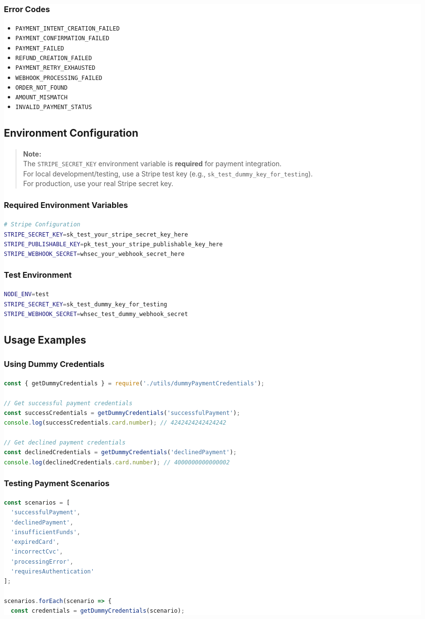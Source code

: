 ### Error Codes
- `PAYMENT_INTENT_CREATION_FAILED`
- `PAYMENT_CONFIRMATION_FAILED`
- `PAYMENT_FAILED`
- `REFUND_CREATION_FAILED`
- `PAYMENT_RETRY_EXHAUSTED`
- `WEBHOOK_PROCESSING_FAILED`
- `ORDER_NOT_FOUND`
- `AMOUNT_MISMATCH`
- `INVALID_PAYMENT_STATUS`

## Environment Configuration

> **Note:**  
> The `STRIPE_SECRET_KEY` environment variable is **required** for payment integration.  
> For local development/testing, use a Stripe test key (e.g., `sk_test_dummy_key_for_testing`).  
> For production, use your real Stripe secret key.

### Required Environment Variables
```bash
# Stripe Configuration
STRIPE_SECRET_KEY=sk_test_your_stripe_secret_key_here
STRIPE_PUBLISHABLE_KEY=pk_test_your_stripe_publishable_key_here
STRIPE_WEBHOOK_SECRET=whsec_your_webhook_secret_here
```

### Test Environment
```bash
NODE_ENV=test
STRIPE_SECRET_KEY=sk_test_dummy_key_for_testing
STRIPE_WEBHOOK_SECRET=whsec_test_dummy_webhook_secret
```

## Usage Examples

### Using Dummy Credentials
```javascript
const { getDummyCredentials } = require('./utils/dummyPaymentCredentials');

// Get successful payment credentials
const successCredentials = getDummyCredentials('successfulPayment');
console.log(successCredentials.card.number); // 4242424242424242

// Get declined payment credentials
const declinedCredentials = getDummyCredentials('declinedPayment');
console.log(declinedCredentials.card.number); // 4000000000000002
```

### Testing Payment Scenarios
```javascript
const scenarios = [
  'successfulPayment',
  'declinedPayment',
  'insufficientFunds',
  'expiredCard',
  'incorrectCvc',
  'processingError',
  'requiresAuthentication'
];

scenarios.forEach(scenario => {
  const credentials = getDummyCredentials(scenario);
```